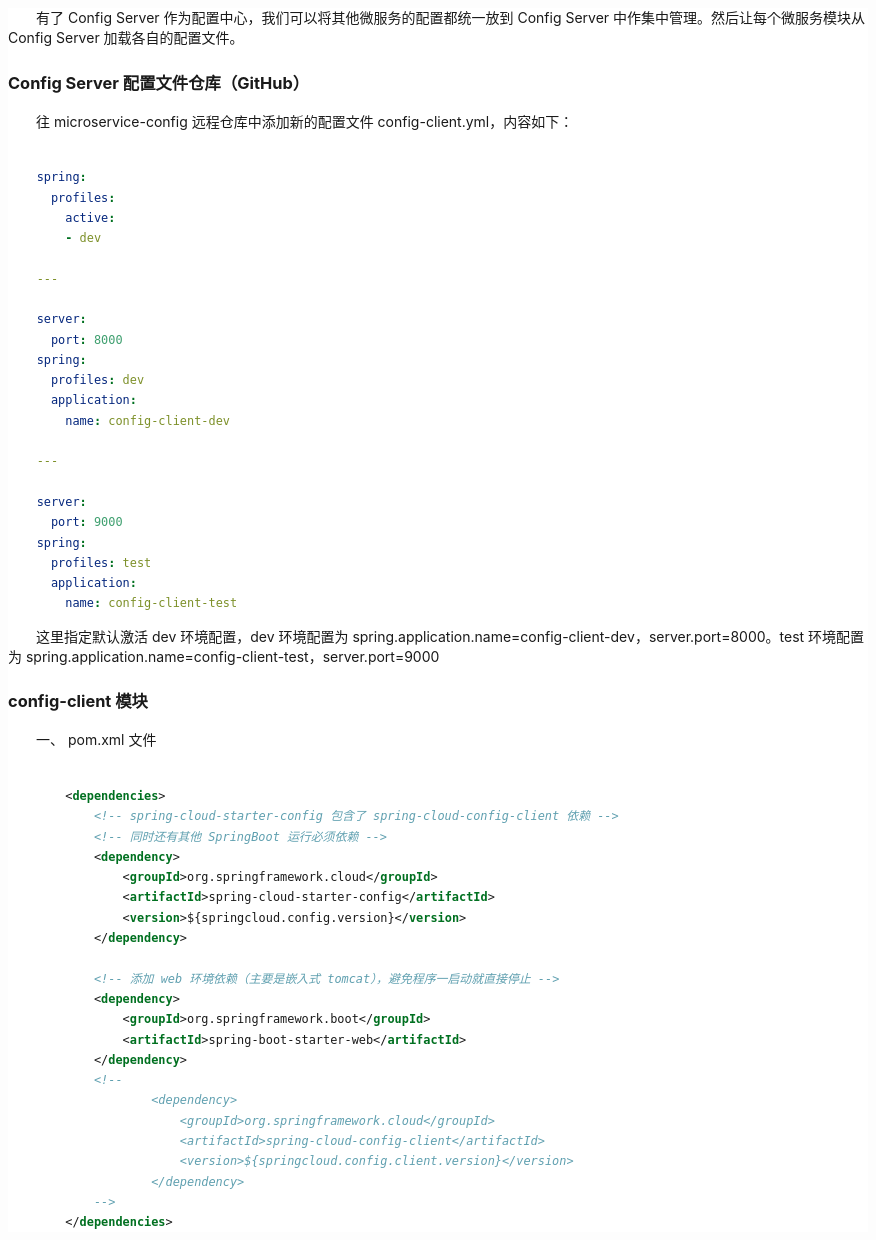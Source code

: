 　　有了 Config Server 作为配置中心，我们可以将其他微服务的配置都统一放到 Config Server 中作集中管理。然后让每个微服务模块从 Config Server 加载各自的配置文件。

### Config Server 配置文件仓库（GitHub）

　　往 microservice-config 远程仓库中添加新的配置文件 config-client.yml，内容如下：

```yaml

    spring:
      profiles:
        active:
        - dev

    ---
    
    server: 
      port: 8000 
    spring:
      profiles: dev
      application: 
        name: config-client-dev
    
    ---
    
    server: 
      port: 9000 
    spring:
      profiles: test
      application: 
        name: config-client-test

```

　　这里指定默认激活 dev 环境配置，dev 环境配置为 spring.application.name=config-client-dev，server.port=8000。test 环境配置为 spring.application.name=config-client-test，server.port=9000

### config-client 模块

　　一、 pom.xml 文件

```xml

        <dependencies>
            <!-- spring-cloud-starter-config 包含了 spring-cloud-config-client 依赖 -->
            <!-- 同时还有其他 SpringBoot 运行必须依赖 -->
            <dependency>
                <groupId>org.springframework.cloud</groupId>
                <artifactId>spring-cloud-starter-config</artifactId>
                <version>${springcloud.config.version}</version>
            </dependency>
    
            <!-- 添加 web 环境依赖（主要是嵌入式 tomcat），避免程序一启动就直接停止 -->
            <dependency>
                <groupId>org.springframework.boot</groupId>
                <artifactId>spring-boot-starter-web</artifactId>
            </dependency>
            <!--
                    <dependency>
                        <groupId>org.springframework.cloud</groupId>
                        <artifactId>spring-cloud-config-client</artifactId>
                        <version>${springcloud.config.client.version}</version>
                    </dependency>
            -->
        </dependencies>

```